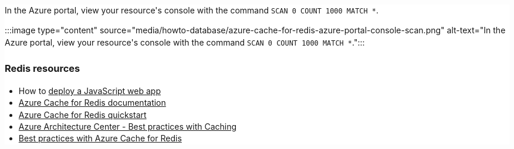 In the Azure portal, view your resource's console with the command `SCAN 0 COUNT 1000 MATCH *`. 

:::image type="content" source="media/howto-database/azure-cache-for-redis-azure-portal-console-scan.png" alt-text="In the Azure portal, view your resource's console with the command `SCAN 0 COUNT 1000 MATCH *`.":::

### Redis resources

* How to [deploy a JavaScript web app](./how-to/deploy-web-app.md)
* [Azure Cache for Redis documentation](/azure/azure-cache-for-redis)
* [Azure Cache for Redis quickstart](/azure/azure-cache-for-redis/cache-nodejs-get-started)
* [Azure Architecture Center - Best practices with Caching](/azure/architecture/best-practices/caching)
* [Best practices with Azure Cache for Redis](/azure/azure-cache-for-redis/cache-best-practices#client-library-specific-guidance)